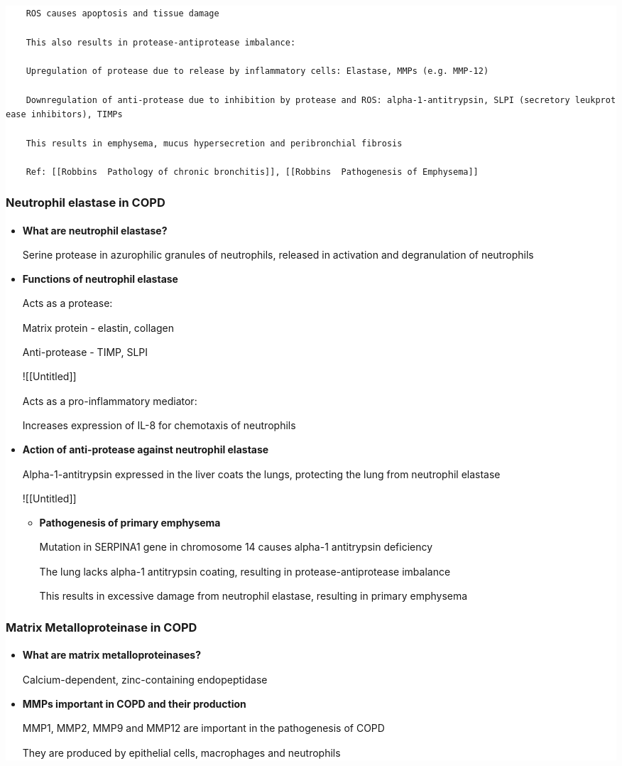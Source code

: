         ROS causes apoptosis and tissue damage
        
        This also results in protease-antiprotease imbalance:
        
        Upregulation of protease due to release by inflammatory cells: Elastase, MMPs (e.g. MMP-12)
        
        Downregulation of anti-protease due to inhibition by protease and ROS: alpha-1-antitrypsin, SLPI (secretory leukprotease inhibitors), TIMPs
        
        This results in emphysema, mucus hypersecretion and peribronchial fibrosis
        
        Ref: [[Robbins  Pathology of chronic bronchitis]], [[Robbins  Pathogenesis of Emphysema]] 
        

### Neutrophil elastase in COPD

- **What are neutrophil elastase?**
    
    Serine protease in azurophilic granules of neutrophils, released in activation and degranulation of neutrophils
    
- **Functions of neutrophil elastase**
    
    Acts as a protease:
    
    Matrix protein - elastin, collagen
    
    Anti-protease - TIMP, SLPI
    
    ![[Untitled]]
    
    Acts as a pro-inflammatory mediator:
    
    Increases expression of IL-8 for chemotaxis of neutrophils
    
- **Action of anti-protease against neutrophil elastase**
    
    Alpha-1-antitrypsin expressed in the liver coats the lungs, protecting the lung from neutrophil elastase
    
    ![[Untitled]]
    
    - **Pathogenesis of primary emphysema**
        
        Mutation in SERPINA1 gene in chromosome 14 causes alpha-1 antitrypsin deficiency
        
        The lung lacks alpha-1 antitrypsin coating, resulting in protease-antiprotease imbalance
        
        This results in excessive damage from neutrophil elastase, resulting in primary emphysema
        

### Matrix Metalloproteinase in COPD

- **What are matrix metalloproteinases?**
    
    Calcium-dependent, zinc-containing endopeptidase
    
- **MMPs important in COPD and their production**
    
    MMP1, MMP2, MMP9 and MMP12 are important in the pathogenesis of COPD
    
    They are produced by epithelial cells, macrophages and neutrophils
    